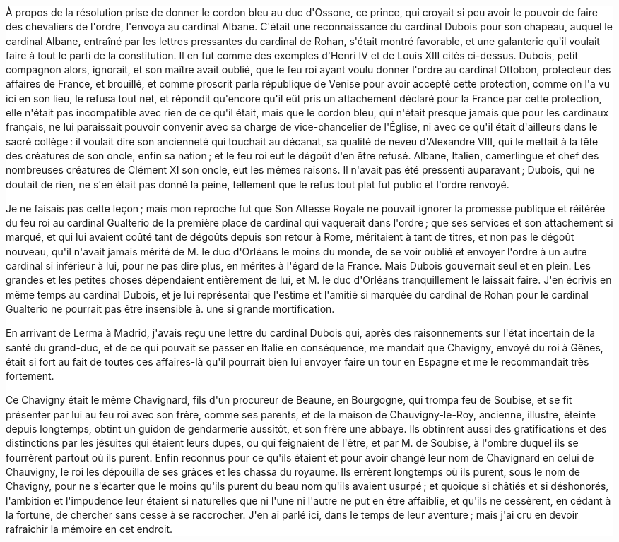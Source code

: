 À propos de la résolution prise de donner le cordon bleu au duc d'Ossone, ce
prince, qui croyait si peu avoir le pouvoir de faire des chevaliers de
l'ordre, l'envoya au cardinal Albane. C'était une reconnaissance du cardinal
Dubois pour son chapeau, auquel le cardinal Albane, entraîné par les lettres
pressantes du cardinal de Rohan, s'était montré favorable, et une galanterie
qu'il voulait faire à tout le parti de la constitution. Il en fut comme des
exemples d'Henri IV et de Louis XIII cités ci-dessus. Dubois, petit compagnon
alors, ignorait, et son maître avait oublié, que le feu roi ayant voulu donner
l'ordre au cardinal Ottobon, protecteur des affaires de France, et brouillé,
et comme proscrit parla république de Venise pour avoir accepté cette
protection, comme on l'a vu ici en son lieu, le refusa tout net, et répondit
qu'encore qu'il eût pris un attachement déclaré pour la France par cette
protection, elle n'était pas incompatible avec rien de ce qu'il était, mais
que le cordon bleu, qui n'était presque jamais que pour les cardinaux
français, ne lui paraissait pouvoir convenir avec sa charge de vice-chancelier
de l'Église, ni avec ce qu'il était d'ailleurs dans le sacré collège : il
voulait dire son ancienneté qui touchait au décanat, sa qualité de neveu
d'Alexandre VIII, qui le mettait à la tête des créatures de son oncle, enfin
sa nation ; et le feu roi eut le dégoût d'en être refusé. Albane, Italien,
camerlingue et chef des nombreuses créatures de Clément XI son oncle, eut les
mêmes raisons. Il n'avait pas été pressenti auparavant ; Dubois, qui ne doutait
de rien, ne s'en était pas donné la peine, tellement que le refus tout plat
fut public et l'ordre renvoyé.

Je ne faisais pas cette leçon ; mais mon reproche fut que Son Altesse Royale ne
pouvait ignorer la promesse publique et réitérée du feu roi au cardinal
Gualterio de la première place de cardinal qui vaquerait dans l'ordre ; que ses
services et son attachement si marqué, et qui lui avaient coûté tant de
dégoûts depuis son retour à Rome, méritaient à tant de titres, et non pas le
dégoût nouveau, qu'il n'avait jamais mérité de M. le duc d'Orléans le moins du
monde, de se voir oublié et envoyer l'ordre à un autre cardinal si inférieur à
lui, pour ne pas dire plus, en mérites à l'égard de la France. Mais Dubois
gouvernait seul et en plein. Les grandes et les petites choses dépendaient
entièrement de lui, et M. le duc d'Orléans tranquillement le laissait faire.
J'en écrivis en même temps au cardinal Dubois, et je lui représentai que
l'estime et l'amitié si marquée du cardinal de Rohan pour le cardinal
Gualterio ne pourrait pas être insensible à. une si grande mortification.

En arrivant de Lerma à Madrid, j'avais reçu une lettre du cardinal Dubois qui,
après des raisonnements sur l'état incertain de la santé du grand-duc, et de
ce qui pouvait se passer en Italie en conséquence, me mandait que Chavigny,
envoyé du roi à Gênes, était si fort au fait de toutes ces affaires-là qu'il
pourrait bien lui envoyer faire un tour en Espagne et me le recommandait très
fortement.

Ce Chavigny était le même Chavignard, fils d'un procureur de Beaune, en
Bourgogne, qui trompa feu de Soubise, et se fit présenter par lui au feu roi
avec son frère, comme ses parents, et de la maison de Chauvigny-le-Roy,
ancienne, illustre, éteinte depuis longtemps, obtint un guidon de gendarmerie
aussitôt, et son frère une abbaye. Ils obtinrent aussi des gratifications et
des distinctions par les jésuites qui étaient leurs dupes, ou qui feignaient
de l'être, et par M. de Soubise, à l'ombre duquel ils se fourrèrent partout où
ils purent. Enfin reconnus pour ce qu'ils étaient et pour avoir changé leur
nom de Chavignard en celui de Chauvigny, le roi les dépouilla de ses grâces et
les chassa du royaume. Ils errèrent longtemps où ils purent, sous le nom de
Chavigny, pour ne s'écarter que le moins qu'ils purent du beau nom qu'ils
avaient usurpé ; et quoique si châtiés et si déshonorés, l'ambition et
l'impudence leur étaient si naturelles que ni l'une ni l'autre ne put en être
affaiblie, et qu'ils ne cessèrent, en cédant à la fortune, de chercher sans
cesse à se raccrocher. J'en ai parlé ici, dans le temps de leur aventure ; mais
j'ai cru en devoir rafraîchir la mémoire en cet endroit.
